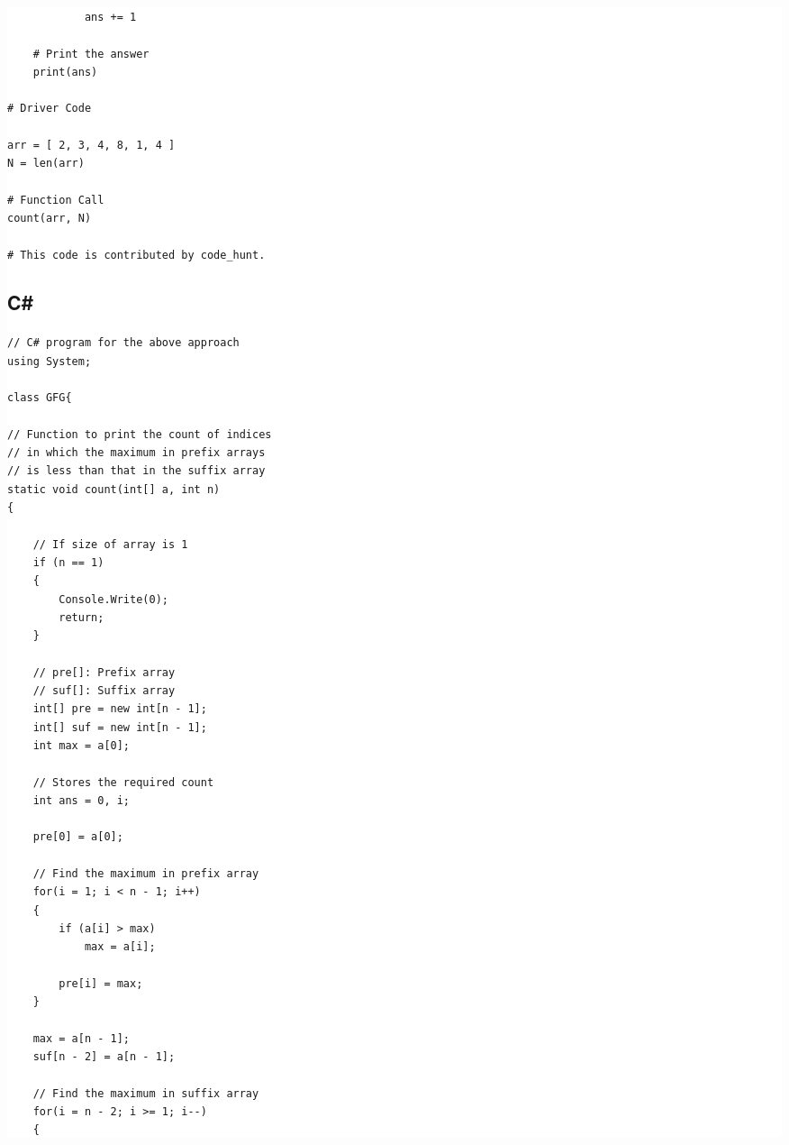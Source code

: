 ```
            ans += 1

    # Print the answer
    print(ans)

# Driver Code

arr = [ 2, 3, 4, 8, 1, 4 ]
N = len(arr)

# Function Call
count(arr, N)

# This code is contributed by code_hunt.
```

## C#

```
// C# program for the above approach
using System;

class GFG{

// Function to print the count of indices
// in which the maximum in prefix arrays
// is less than that in the suffix array
static void count(int[] a, int n)
{

    // If size of array is 1
    if (n == 1)
    {
        Console.Write(0);
        return;
    }

    // pre[]: Prefix array
    // suf[]: Suffix array
    int[] pre = new int[n - 1];
    int[] suf = new int[n - 1];
    int max = a[0];

    // Stores the required count
    int ans = 0, i;

    pre[0] = a[0];

    // Find the maximum in prefix array
    for(i = 1; i < n - 1; i++)
    {
        if (a[i] > max)
            max = a[i];

        pre[i] = max;
    }

    max = a[n - 1];
    suf[n - 2] = a[n - 1];

    // Find the maximum in suffix array
    for(i = n - 2; i >= 1; i--)
    {
```